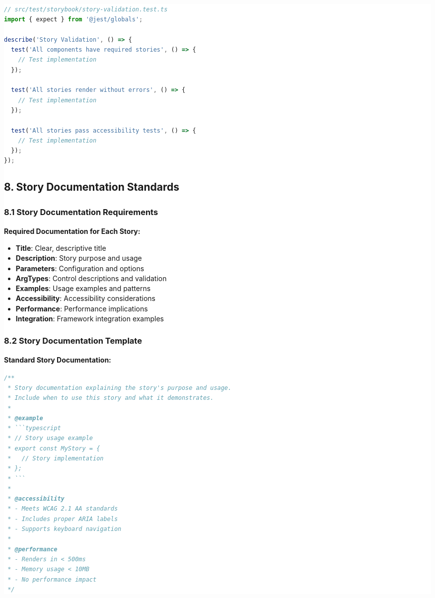 ```typescript
// src/test/storybook/story-validation.test.ts
import { expect } from '@jest/globals';

describe('Story Validation', () => {
  test('All components have required stories', () => {
    // Test implementation
  });

  test('All stories render without errors', () => {
    // Test implementation
  });

  test('All stories pass accessibility tests', () => {
    // Test implementation
  });
});
```

## 8. Story Documentation Standards

### 8.1 Story Documentation Requirements

**Required Documentation for Each Story:**

- **Title**: Clear, descriptive title
- **Description**: Story purpose and usage
- **Parameters**: Configuration and options
- **ArgTypes**: Control descriptions and validation
- **Examples**: Usage examples and patterns
- **Accessibility**: Accessibility considerations
- **Performance**: Performance implications
- **Integration**: Framework integration examples

### 8.2 Story Documentation Template

**Standard Story Documentation:**

```typescript
/**
 * Story documentation explaining the story's purpose and usage.
 * Include when to use this story and what it demonstrates.
 * 
 * @example
 * ```typescript
 * // Story usage example
 * export const MyStory = {
 *   // Story implementation
 * };
 * ```
 * 
 * @accessibility
 * - Meets WCAG 2.1 AA standards
 * - Includes proper ARIA labels
 * - Supports keyboard navigation
 * 
 * @performance
 * - Renders in < 500ms
 * - Memory usage < 10MB
 * - No performance impact
 */
```
